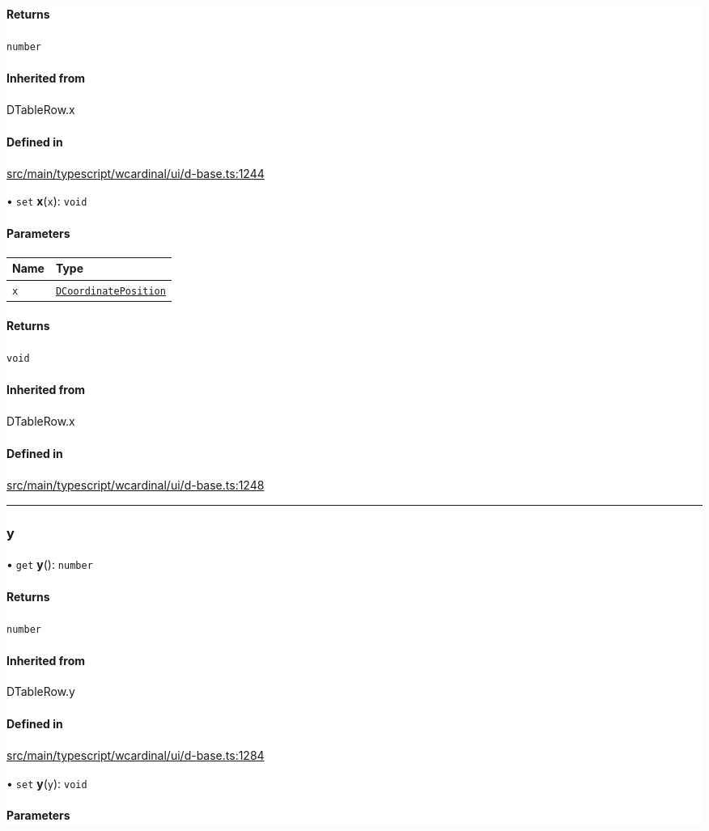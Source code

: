 #### Returns

`number`

#### Inherited from

DTableRow.x

#### Defined in

[src/main/typescript/wcardinal/ui/d-base.ts:1244](https://github.com/winter-cardinal/winter-cardinal-ui/blob/v0.310.1/src/main/typescript/wcardinal/ui/d-base.ts#L1244)

• `set` **x**(`x`): `void`

#### Parameters

| Name | Type |
| :------ | :------ |
| `x` | [`DCoordinatePosition`](../index.md#dcoordinateposition) |

#### Returns

`void`

#### Inherited from

DTableRow.x

#### Defined in

[src/main/typescript/wcardinal/ui/d-base.ts:1248](https://github.com/winter-cardinal/winter-cardinal-ui/blob/v0.310.1/src/main/typescript/wcardinal/ui/d-base.ts#L1248)

___

### y

• `get` **y**(): `number`

#### Returns

`number`

#### Inherited from

DTableRow.y

#### Defined in

[src/main/typescript/wcardinal/ui/d-base.ts:1284](https://github.com/winter-cardinal/winter-cardinal-ui/blob/v0.310.1/src/main/typescript/wcardinal/ui/d-base.ts#L1284)

• `set` **y**(`y`): `void`

#### Parameters
